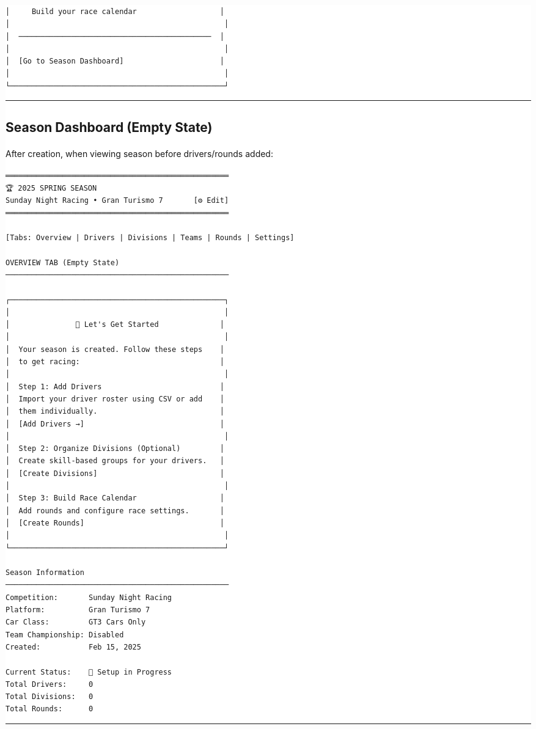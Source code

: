```
│     Build your race calendar                   │
│                                                 │
│  ────────────────────────────────────────────  │
│                                                 │
│  [Go to Season Dashboard]                      │
│                                                 │
└─────────────────────────────────────────────────┘
```

---

## Season Dashboard (Empty State)

After creation, when viewing season before drivers/rounds added:

```
═══════════════════════════════════════════════════
🏆 2025 SPRING SEASON
Sunday Night Racing • Gran Turismo 7       [⚙️ Edit]
═══════════════════════════════════════════════════

[Tabs: Overview | Drivers | Divisions | Teams | Rounds | Settings]

OVERVIEW TAB (Empty State)
───────────────────────────────────────────────────

┌─────────────────────────────────────────────────┐
│                                                 │
│               🏁 Let's Get Started              │
│                                                 │
│  Your season is created. Follow these steps    │
│  to get racing:                                │
│                                                 │
│  Step 1: Add Drivers                           │
│  Import your driver roster using CSV or add    │
│  them individually.                            │
│  [Add Drivers →]                               │
│                                                 │
│  Step 2: Organize Divisions (Optional)         │
│  Create skill-based groups for your drivers.   │
│  [Create Divisions]                            │
│                                                 │
│  Step 3: Build Race Calendar                   │
│  Add rounds and configure race settings.       │
│  [Create Rounds]                               │
│                                                 │
└─────────────────────────────────────────────────┘

Season Information
───────────────────────────────────────────────────
Competition:       Sunday Night Racing
Platform:          Gran Turismo 7
Car Class:         GT3 Cars Only
Team Championship: Disabled
Created:           Feb 15, 2025

Current Status:    🔧 Setup in Progress
Total Drivers:     0
Total Divisions:   0
Total Rounds:      0
```

---